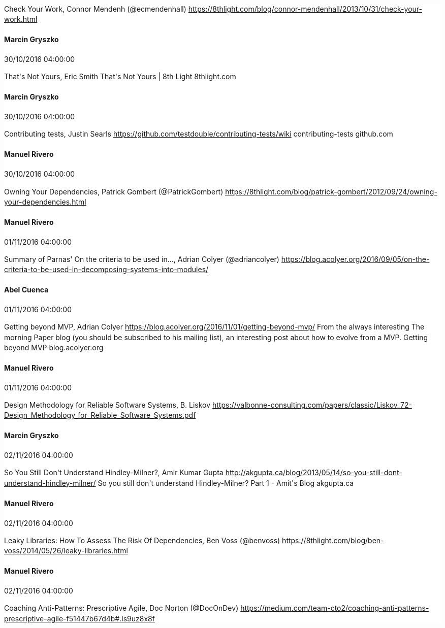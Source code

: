 Check Your Work, Connor Mendenh (@ecmendenhall) https://8thlight.com/blog/connor-mendenhall/2013/10/31/check-your-work.html

#### Marcin Gryszko
30/10/2016 04:00:00

That's Not Yours, Eric Smith That's Not Yours | 8th Light 8thlight.com

#### Marcin Gryszko
30/10/2016 04:00:00

Contributing tests, Justin Searls https://github.com/testdouble/contributing-tests/wiki contributing-tests github.com

#### Manuel Rivero
30/10/2016 04:00:00

Owning Your Dependencies, Patrick Gombert (@PatrickGombert) https://8thlight.com/blog/patrick-gombert/2012/09/24/owning-your-dependencies.html

#### Manuel Rivero
01/11/2016 04:00:00

Summary of Parnas' On the criteria to be used in..., Adrian Colyer (@adriancolyer) https://blog.acolyer.org/2016/09/05/on-the-criteria-to-be-used-in-decomposing-systems-into-modules/

#### Abel Cuenca
01/11/2016 04:00:00

Getting beyond MVP, Adrian Colyer https://blog.acolyer.org/2016/11/01/getting-beyond-mvp/ From the always interesting The morning Paper blog (you should be subscribed to his mailing list), an interesting post about how to evolve from a MVP. Getting beyond MVP blog.acolyer.org

#### Manuel Rivero
01/11/2016 04:00:00

Design Methodology for Reliable Software Systems, B. Liskov https://valbonne-consulting.com/papers/classic/Liskov_72-Design_Methodology_for_Reliable_Software_Systems.pdf

#### Marcin Gryszko
02/11/2016 04:00:00

So You Still Don't Understand Hindley-Milner?, Amir Kumar Gupta http://akgupta.ca/blog/2013/05/14/so-you-still-dont-understand-hindley-milner/ So you still don't understand Hindley-Milner? Part 1 - Amit's Blog akgupta.ca

#### Manuel Rivero
02/11/2016 04:00:00

Leaky Libraries: How To Assess The Risk Of Dependencies, Ben Voss (@benvoss) https://8thlight.com/blog/ben-voss/2014/05/26/leaky-libraries.html

#### Manuel Rivero
02/11/2016 04:00:00

Coaching Anti-Patterns: Prescriptive Agile, Doc Norton (@DocOnDev) https://medium.com/team-cto2/coaching-anti-patterns-prescriptive-agile-f51447b67d4b#.ls9uz8x8f
